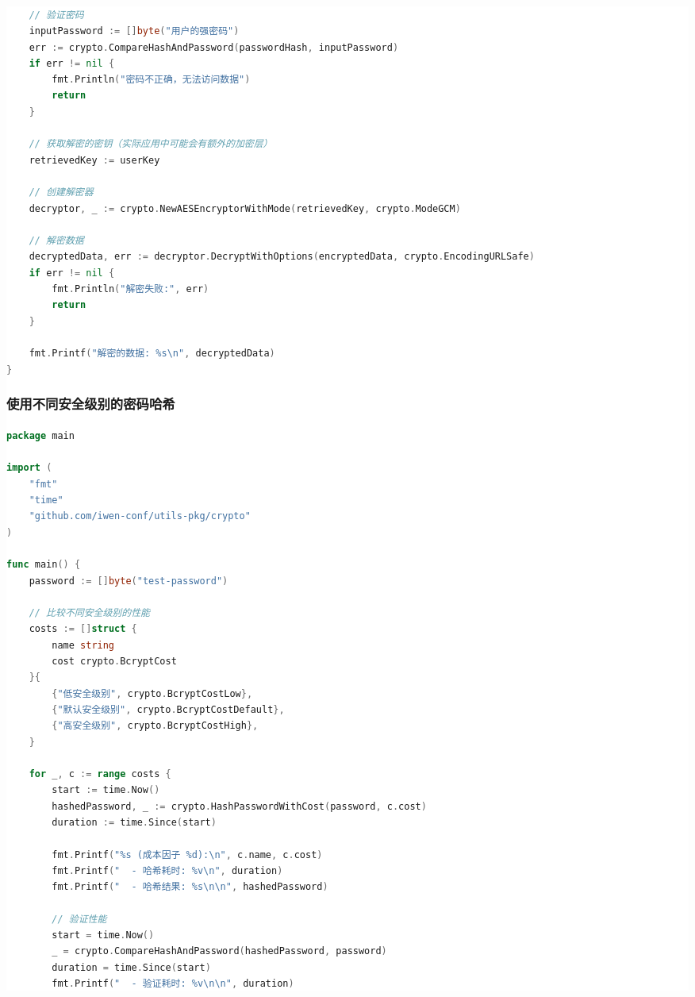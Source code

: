```go
    // 验证密码
    inputPassword := []byte("用户的强密码")
    err := crypto.CompareHashAndPassword(passwordHash, inputPassword)
    if err != nil {
        fmt.Println("密码不正确，无法访问数据")
        return
    }
    
    // 获取解密的密钥（实际应用中可能会有额外的加密层）
    retrievedKey := userKey
    
    // 创建解密器
    decryptor, _ := crypto.NewAESEncryptorWithMode(retrievedKey, crypto.ModeGCM)
    
    // 解密数据
    decryptedData, err := decryptor.DecryptWithOptions(encryptedData, crypto.EncodingURLSafe)
    if err != nil {
        fmt.Println("解密失败:", err)
        return
    }
    
    fmt.Printf("解密的数据: %s\n", decryptedData)
}
```

### 使用不同安全级别的密码哈希

```go
package main

import (
    "fmt"
    "time"
    "github.com/iwen-conf/utils-pkg/crypto"
)

func main() {
    password := []byte("test-password")
    
    // 比较不同安全级别的性能
    costs := []struct {
        name string
        cost crypto.BcryptCost
    }{
        {"低安全级别", crypto.BcryptCostLow},
        {"默认安全级别", crypto.BcryptCostDefault},
        {"高安全级别", crypto.BcryptCostHigh},
    }
    
    for _, c := range costs {
        start := time.Now()
        hashedPassword, _ := crypto.HashPasswordWithCost(password, c.cost)
        duration := time.Since(start)
        
        fmt.Printf("%s (成本因子 %d):\n", c.name, c.cost)
        fmt.Printf("  - 哈希耗时: %v\n", duration)
        fmt.Printf("  - 哈希结果: %s\n\n", hashedPassword)
        
        // 验证性能
        start = time.Now()
        _ = crypto.CompareHashAndPassword(hashedPassword, password)
        duration = time.Since(start)
        fmt.Printf("  - 验证耗时: %v\n\n", duration)
```